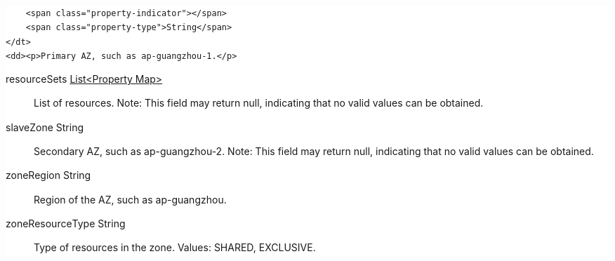         <span class="property-indicator"></span>
        <span class="property-type">String</span>
    </dt>
    <dd><p>Primary AZ, such as ap-guangzhou-1.</p>
</dd><dt class="property-required"
            title="Required">
        <span id="resourcesets_yaml">
<a data-swiftype-name="resource-property" data-swiftype-type="text" href="#resourcesets_yaml" style="color: inherit; text-decoration: inherit;">resource<wbr>Sets</a>
</span>
        <span class="property-indicator"></span>
        <span class="property-type"><a href="#getresourceszoneresourcesetresourceset">List&lt;Property Map&gt;</a></span>
    </dt>
    <dd><p>List of resources. Note: This field may return null, indicating that no valid values can be obtained.</p>
</dd><dt class="property-required"
            title="Required">
        <span id="slavezone_yaml">
<a data-swiftype-name="resource-property" data-swiftype-type="text" href="#slavezone_yaml" style="color: inherit; text-decoration: inherit;">slave<wbr>Zone</a>
</span>
        <span class="property-indicator"></span>
        <span class="property-type">String</span>
    </dt>
    <dd><p>Secondary AZ, such as ap-guangzhou-2. Note: This field may return null, indicating that no valid values can be obtained.</p>
</dd><dt class="property-required"
            title="Required">
        <span id="zoneregion_yaml">
<a data-swiftype-name="resource-property" data-swiftype-type="text" href="#zoneregion_yaml" style="color: inherit; text-decoration: inherit;">zone<wbr>Region</a>
</span>
        <span class="property-indicator"></span>
        <span class="property-type">String</span>
    </dt>
    <dd><p>Region of the AZ, such as ap-guangzhou.</p>
</dd><dt class="property-required"
            title="Required">
        <span id="zoneresourcetype_yaml">
<a data-swiftype-name="resource-property" data-swiftype-type="text" href="#zoneresourcetype_yaml" style="color: inherit; text-decoration: inherit;">zone<wbr>Resource<wbr>Type</a>
</span>
        <span class="property-indicator"></span>
        <span class="property-type">String</span>
    </dt>
    <dd><p>Type of resources in the zone. Values: SHARED, EXCLUSIVE.</p>
</dd></dl>
</pulumi-choosable>
</div>
